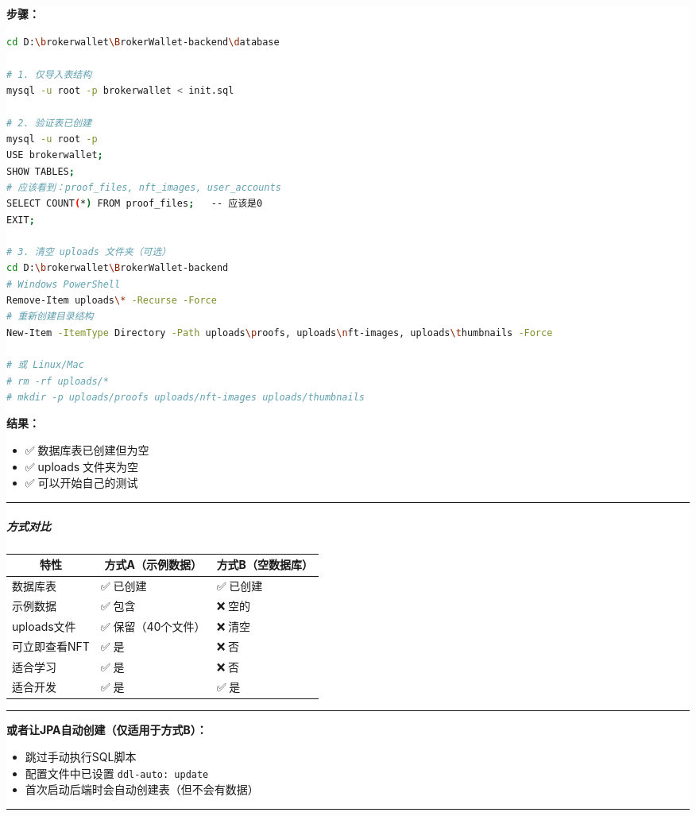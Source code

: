 **步骤：**

```bash
cd D:\brokerwallet\BrokerWallet-backend\database

# 1. 仅导入表结构
mysql -u root -p brokerwallet < init.sql

# 2. 验证表已创建
mysql -u root -p
USE brokerwallet;
SHOW TABLES;
# 应该看到：proof_files, nft_images, user_accounts
SELECT COUNT(*) FROM proof_files;   -- 应该是0
EXIT;

# 3. 清空 uploads 文件夹（可选）
cd D:\brokerwallet\BrokerWallet-backend
# Windows PowerShell
Remove-Item uploads\* -Recurse -Force
# 重新创建目录结构
New-Item -ItemType Directory -Path uploads\proofs, uploads\nft-images, uploads\thumbnails -Force

# 或 Linux/Mac
# rm -rf uploads/*
# mkdir -p uploads/proofs uploads/nft-images uploads/thumbnails
```

**结果：**
- ✅ 数据库表已创建但为空
- ✅ uploads 文件夹为空
- ✅ 可以开始自己的测试

---

##### 方式对比

| 特性 | 方式A（示例数据） | 方式B（空数据库） |
|------|------------------|------------------|
| 数据库表 | ✅ 已创建 | ✅ 已创建 |
| 示例数据 | ✅ 包含 | ❌ 空的 |
| uploads文件 | ✅ 保留（40个文件） | ❌ 清空 |
| 可立即查看NFT | ✅ 是 | ❌ 否 |
| 适合学习 | ✅ 是 | ❌ 否 |
| 适合开发 | ✅ 是 | ✅ 是 |

---

**或者让JPA自动创建（仅适用于方式B）：**
- 跳过手动执行SQL脚本
- 配置文件中已设置 `ddl-auto: update`
- 首次启动后端时会自动创建表（但不会有数据）

---